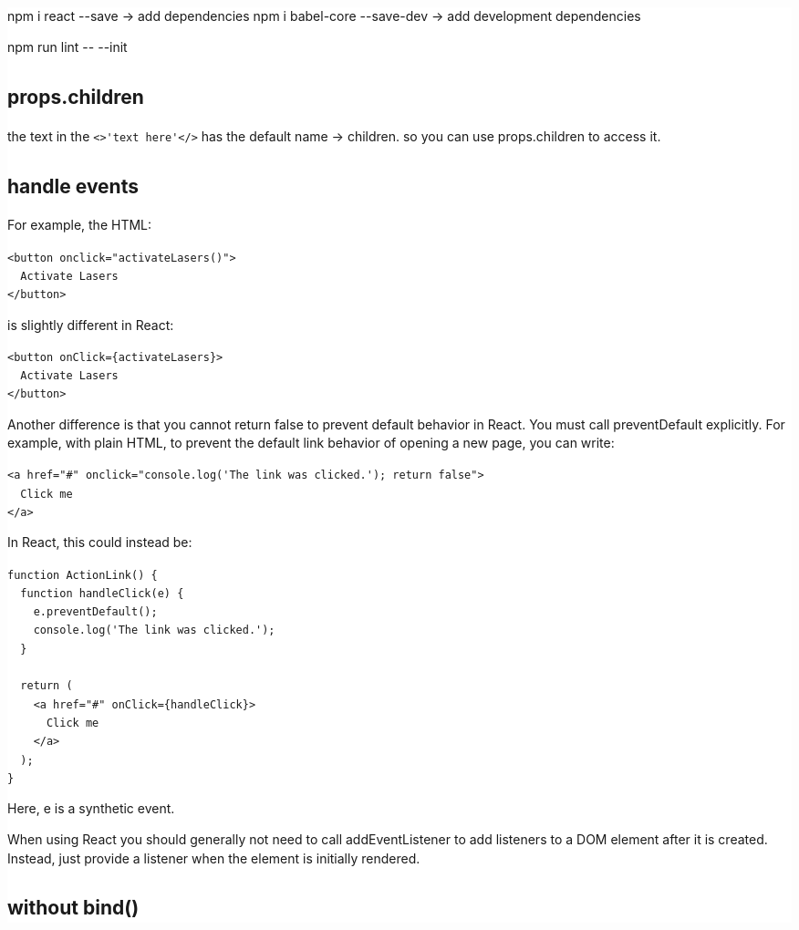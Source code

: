 npm i react --save -> add dependencies
npm i babel-core --save-dev -> add development dependencies

npm run lint -- --init

## props.children
the text in the ```<>'text here'</>``` has the default name -> children. so you can use props.children to access it.

## handle events
For example, the HTML:

```
<button onclick="activateLasers()">
  Activate Lasers
</button>
```
is slightly different in React:

```
<button onClick={activateLasers}>
  Activate Lasers
</button>
```

Another difference is that you cannot return false to prevent default behavior in React. You must call preventDefault explicitly. For example, with plain HTML, to prevent the default link behavior of opening a new page, you can write:

```
<a href="#" onclick="console.log('The link was clicked.'); return false">
  Click me
</a>
```
In React, this could instead be:

```
function ActionLink() {
  function handleClick(e) {
    e.preventDefault();
    console.log('The link was clicked.');
  }

  return (
    <a href="#" onClick={handleClick}>
      Click me
    </a>
  );
}
```
Here, e is a synthetic event. 

When using React you should generally not need to call addEventListener to add listeners to a DOM element after it is created. Instead, just provide a listener when the element is initially rendered.

## without bind()
